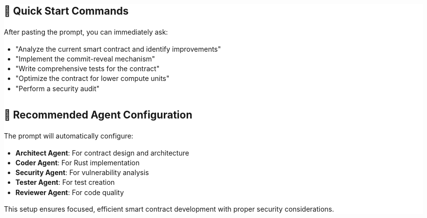 ## 🚀 Quick Start Commands

After pasting the prompt, you can immediately ask:

- "Analyze the current smart contract and identify improvements"
- "Implement the commit-reveal mechanism"
- "Write comprehensive tests for the contract"
- "Optimize the contract for lower compute units"
- "Perform a security audit"

## 🔧 Recommended Agent Configuration

The prompt will automatically configure:
- **Architect Agent**: For contract design and architecture
- **Coder Agent**: For Rust implementation
- **Security Agent**: For vulnerability analysis
- **Tester Agent**: For test creation
- **Reviewer Agent**: For code quality

This setup ensures focused, efficient smart contract development with proper security considerations.